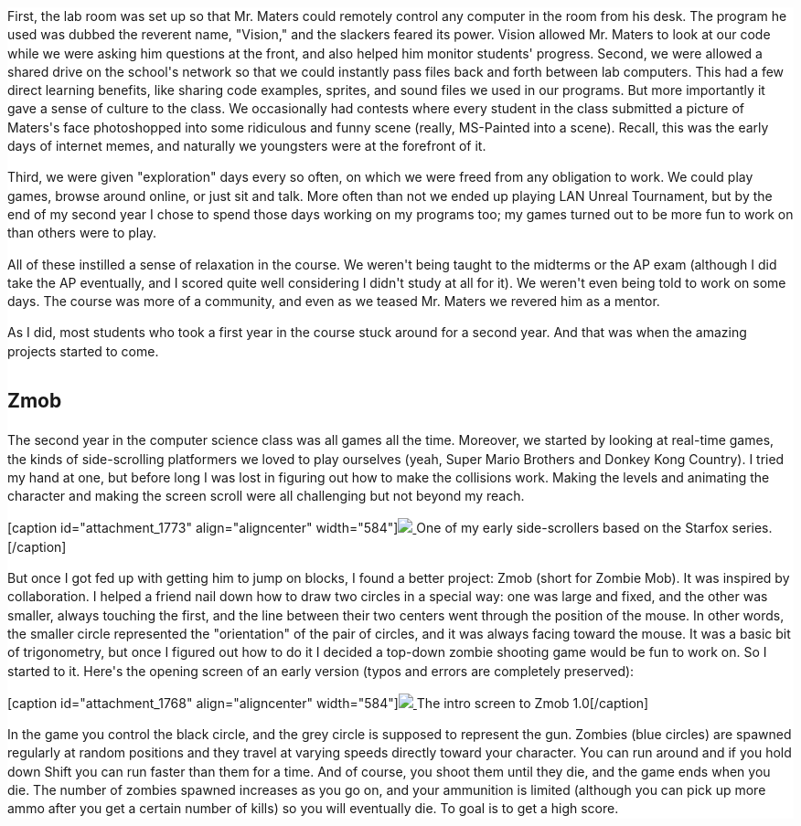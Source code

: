 First, the lab room was set up so that Mr. Maters could remotely control any computer in the room from his desk. The program he used was dubbed the reverent name, "Vision," and the slackers feared its power. Vision allowed Mr. Maters to look at our code while we were asking him questions at the front, and also helped him monitor students' progress. Second, we were allowed a shared drive on the school's network so that we could instantly pass files back and forth between lab computers. This had a few direct learning benefits, like sharing code examples, sprites, and sound files we used in our programs. But more importantly it gave a sense of culture to the class. We occasionally had contests where every student in the class submitted a picture of Maters's face photoshopped into some ridiculous and funny scene (really, MS-Painted into a scene). Recall, this was the early days of internet memes, and naturally we youngsters were at the forefront of it.

Third, we were given "exploration" days every so often, on which we were freed from any obligation to work. We could play games, browse around online, or just sit and talk. More often than not we ended up playing LAN Unreal Tournament, but by the end of my second year I chose to spend those days working on my programs too; my games turned out to be more fun to work on than others were to play.

All of these instilled a sense of relaxation in the course. We weren't being taught to the midterms or the AP exam (although I did take the AP eventually, and I scored quite well considering I didn't study at all for it). We weren't even being told to work on some days. The course was more of a community, and even as we teased Mr. Maters we revered him as a mentor.

As I did, most students who took a first year in the course stuck around for a second year. And that was when the amazing projects started to come.


## Zmob


The second year in the computer science class was all games all the time. Moreover, we started by looking at real-time games, the kinds of side-scrolling platformers we loved to play ourselves (yeah, Super Mario Brothers and Donkey Kong Country). I tried my hand at one, but before long I was lost in figuring out how to make the collisions work. Making the levels and animating the character and making the screen scroll were all challenging but not beyond my reach.

[caption id="attachment_1773" align="aligncenter" width="584"][![](http://jeremykun.files.wordpress.com/2012/03/fox-side-scroller.png)
](http://jeremykun.files.wordpress.com/2012/03/fox-side-scroller.png) One of my early side-scrollers based on the Starfox series.[/caption]

But once I got fed up with getting him to jump on blocks, I found a better project: Zmob (short for Zombie Mob). It was inspired by collaboration. I helped a friend nail down how to draw two circles in a special way: one was large and fixed, and the other was smaller, always touching the first, and the line between their two centers went through the position of the mouse. In other words, the smaller circle represented the "orientation" of the pair of circles, and it was always facing toward the mouse. It was a basic bit of trigonometry, but once I figured out how to do it I decided a top-down zombie shooting game would be fun to work on. So I started to it. Here's the opening screen of an early version (typos and errors are completely preserved):

[caption id="attachment_1768" align="aligncenter" width="584"][![](http://jeremykun.files.wordpress.com/2012/03/zmob-intro.png)
](http://jeremykun.files.wordpress.com/2012/03/zmob-intro.png) The intro screen to Zmob 1.0[/caption]

In the game you control the black circle, and the grey circle is supposed to represent the gun. Zombies (blue circles) are spawned regularly at random positions and they travel at varying speeds directly toward your character. You can run around and if you hold down Shift you can run faster than them for a time. And of course, you shoot them until they die, and the game ends when you die. The number of zombies spawned increases as you go on, and your ammunition is limited (although you can pick up more ammo after you get a certain number of kills) so you will eventually die. To goal is to get a high score.
